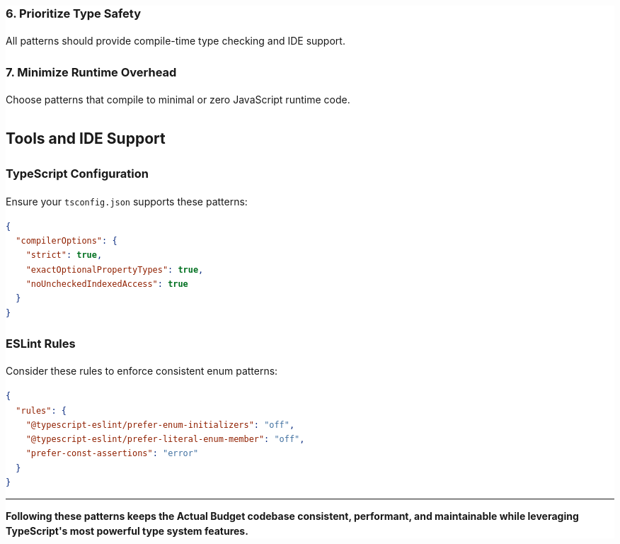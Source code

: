 ### 6. **Prioritize Type Safety**
All patterns should provide compile-time type checking and IDE support.

### 7. **Minimize Runtime Overhead**
Choose patterns that compile to minimal or zero JavaScript runtime code.

## Tools and IDE Support

### TypeScript Configuration
Ensure your `tsconfig.json` supports these patterns:
```json
{
  "compilerOptions": {
    "strict": true,
    "exactOptionalPropertyTypes": true,
    "noUncheckedIndexedAccess": true
  }
}
```

### ESLint Rules
Consider these rules to enforce consistent enum patterns:
```json
{
  "rules": {
    "@typescript-eslint/prefer-enum-initializers": "off",
    "@typescript-eslint/prefer-literal-enum-member": "off",
    "prefer-const-assertions": "error"
  }
}
```

---

**Following these patterns keeps the Actual Budget codebase consistent, performant, and maintainable while leveraging TypeScript's most powerful type system features.**